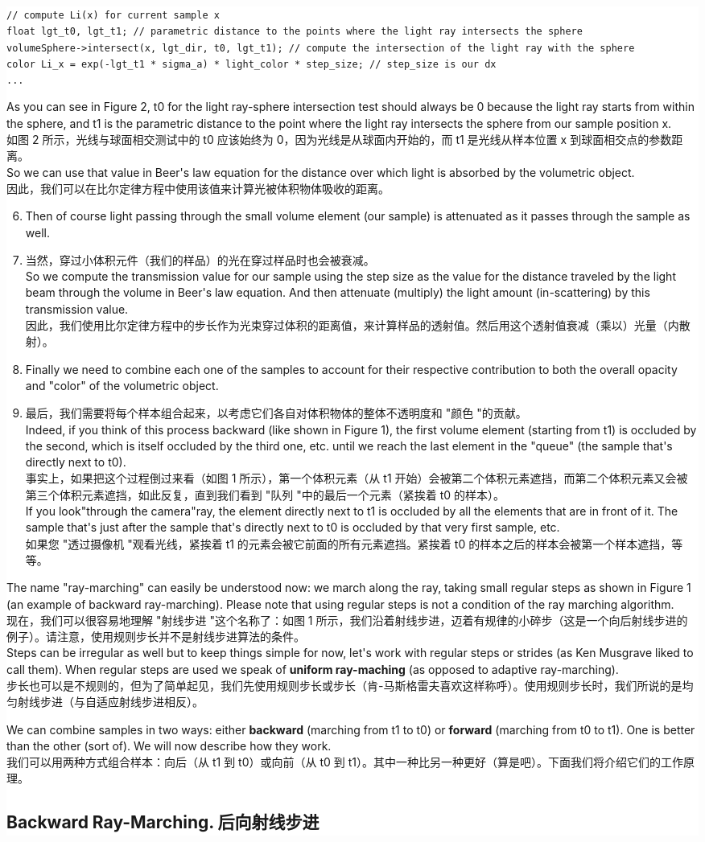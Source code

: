 ```
// compute Li(x) for current sample x
float lgt_t0, lgt_t1; // parametric distance to the points where the light ray intersects the sphere
volumeSphere->intersect(x, lgt_dir, t0, lgt_t1); // compute the intersection of the light ray with the sphere
color Li_x = exp(-lgt_t1 * sigma_a) * light_color * step_size; // step_size is our dx
...
```

As you can see in Figure 2, t0 for the light ray-sphere intersection test should always be 0 because the light ray starts from within the sphere, and t1 is the parametric distance to the point where the light ray intersects the sphere from our sample position x.  
如图 2 所示，光线与球面相交测试中的 t0 应该始终为 0，因为光线是从球面内开始的，而 t1 是光线从样本位置 x 到球面相交点的参数距离。  
So we can use that value in Beer's law equation for the distance over which light is absorbed by the volumetric object.  
因此，我们可以在比尔定律方程中使用该值来计算光被体积物体吸收的距离。

6. Then of course light passing through the small volume element (our sample) is attenuated as it passes through the sample as well.  
6. 当然，穿过小体积元件（我们的样品）的光在穿过样品时也会被衰减。  
So we compute the transmission value for our sample using the step size as the value for the distance traveled by the light beam through the volume in Beer's law equation. And then attenuate (multiply) the light amount (in-scattering) by this transmission value.  
因此，我们使用比尔定律方程中的步长作为光束穿过体积的距离值，来计算样品的透射值。然后用这个透射值衰减（乘以）光量（内散射）。

7. Finally we need to combine each one of the samples to account for their respective contribution to both the overall opacity and "color" of the volumetric object.  
7. 最后，我们需要将每个样本组合起来，以考虑它们各自对体积物体的整体不透明度和 "颜色 "的贡献。  
Indeed, if you think of this process backward (like shown in Figure 1), the first volume element (starting from t1) is occluded by the second, which is itself occluded by the third one, etc. until we reach the last element in the "queue" (the sample that's directly next to t0).  
事实上，如果把这个过程倒过来看（如图 1 所示），第一个体积元素（从 t1 开始）会被第二个体积元素遮挡，而第二个体积元素又会被第三个体积元素遮挡，如此反复，直到我们看到 "队列 "中的最后一个元素（紧挨着 t0 的样本）。  
If you look"through the camera"ray, the element directly next to t1 is occluded by all the elements that are in front of it. The sample that's just after the sample that's directly next to t0 is occluded by that very first sample, etc.  
如果您 "透过摄像机 "观看光线，紧挨着 t1 的元素会被它前面的所有元素遮挡。紧挨着 t0 的样本之后的样本会被第一个样本遮挡，等等。

The name "ray-marching" can easily be understood now: we march along the ray, taking small regular steps as shown in Figure 1 (an example of backward ray-marching). Please note that using regular steps is not a condition of the ray marching algorithm.  
现在，我们可以很容易地理解 "射线步进 "这个名称了：如图 1 所示，我们沿着射线步进，迈着有规律的小碎步（这是一个向后射线步进的例子）。请注意，使用规则步长并不是射线步进算法的条件。  
Steps can be irregular as well but to keep things simple for now, let's work with regular steps or strides (as Ken Musgrave liked to call them). When regular steps are used we speak of **uniform ray-maching** (as opposed to adaptive ray-marching).  
步长也可以是不规则的，但为了简单起见，我们先使用规则步长或步长（肯-马斯格雷夫喜欢这样称呼）。使用规则步长时，我们所说的是均匀射线步进（与自适应射线步进相反）。

We can combine samples in two ways: either **backward** (marching from t1 to t0) or **forward** (marching from t0 to t1). One is better than the other (sort of). We will now describe how they work.  
我们可以用两种方式组合样本：向后（从 t1 到 t0）或向前（从 t0 到 t1）。其中一种比另一种更好（算是吧）。下面我们将介绍它们的工作原理。

## Backward Ray-Marching. 后向射线步进
